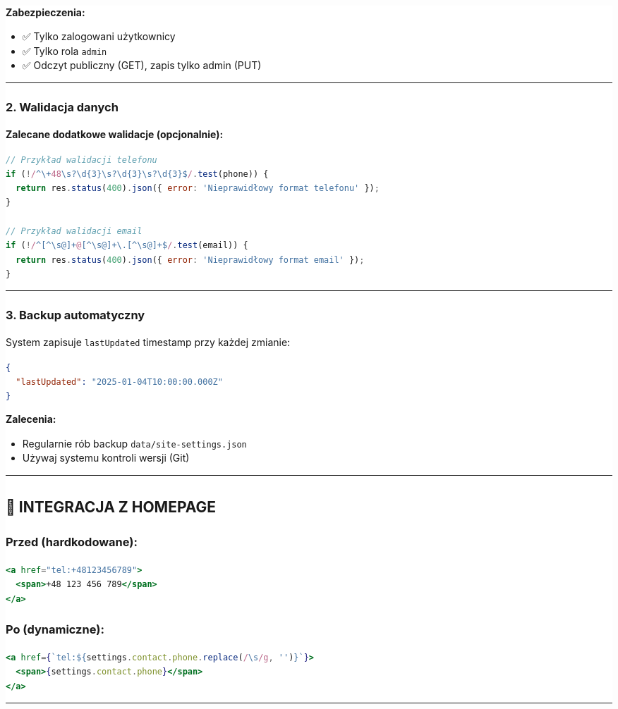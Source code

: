 **Zabezpieczenia:**
- ✅ Tylko zalogowani użytkownicy
- ✅ Tylko rola `admin`
- ✅ Odczyt publiczny (GET), zapis tylko admin (PUT)

---

### **2. Walidacja danych**

**Zalecane dodatkowe walidacje (opcjonalnie):**

```javascript
// Przykład walidacji telefonu
if (!/^\+48\s?\d{3}\s?\d{3}\s?\d{3}$/.test(phone)) {
  return res.status(400).json({ error: 'Nieprawidłowy format telefonu' });
}

// Przykład walidacji email
if (!/^[^\s@]+@[^\s@]+\.[^\s@]+$/.test(email)) {
  return res.status(400).json({ error: 'Nieprawidłowy format email' });
}
```

---

### **3. Backup automatyczny**

System zapisuje `lastUpdated` timestamp przy każdej zmianie:

```json
{
  "lastUpdated": "2025-01-04T10:00:00.000Z"
}
```

**Zalecenia:**
- Regularnie rób backup `data/site-settings.json`
- Używaj systemu kontroli wersji (Git)

---

## 🎨 INTEGRACJA Z HOMEPAGE

### **Przed (hardkodowane):**

```jsx
<a href="tel:+48123456789">
  <span>+48 123 456 789</span>
</a>
```

### **Po (dynamiczne):**

```jsx
<a href={`tel:${settings.contact.phone.replace(/\s/g, '')}`}>
  <span>{settings.contact.phone}</span>
</a>
```

---